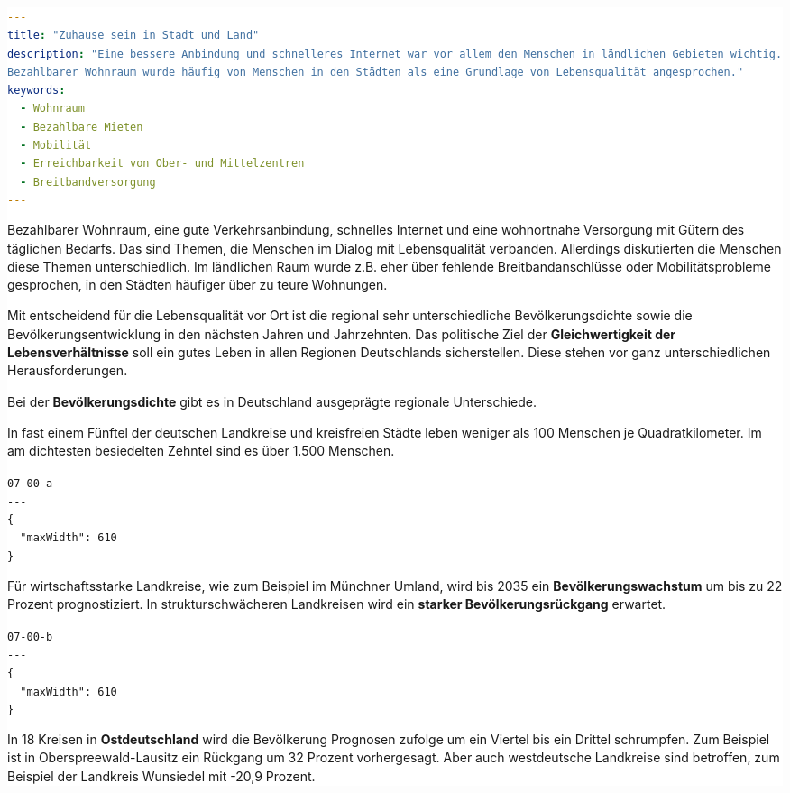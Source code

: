 ```yaml
---
title: "Zuhause sein in Stadt und Land"
description: "Eine bessere Anbindung und schnelleres Internet war vor allem den Menschen in ländlichen Gebieten wichtig. Bezahlbarer Wohnraum wurde häufig von Menschen in den Städten als eine Grundlage von Lebensqualität angesprochen."
keywords:
  - Wohnraum
  - Bezahlbare Mieten
  - Mobilität
  - Erreichbarkeit von Ober- und Mittelzentren
  - Breitbandversorgung
---
```




Bezahlbarer Wohnraum, eine gute Verkehrsanbindung, schnelles Internet und eine wohnortnahe Versorgung mit Gütern des täglichen Bedarfs. Das sind Themen, die Menschen im Dialog mit Lebensqualität verbanden. Allerdings diskutierten die Menschen diese Themen unterschiedlich. Im ländlichen Raum wurde z.B. eher über fehlende Breitbandanschlüsse oder Mobilitätsprobleme gesprochen, in den Städten häufiger über zu teure Wohnungen.





Mit entscheidend für die Lebensqualität vor Ort ist die regional sehr unterschiedliche Bevölkerungsdichte sowie die Bevölkerungsentwicklung in den nächsten Jahren und Jahrzehnten. Das politische Ziel der **Gleichwertigkeit der Lebensverhältnisse** soll ein gutes Leben in allen Regionen Deutschlands sicherstellen. Diese stehen vor ganz unterschiedlichen Herausforderungen.

Bei der **Bevölkerungsdichte** gibt es in Deutschland ausgeprägte regionale Unterschiede.

In fast einem Fünftel der deutschen Landkreise und kreisfreien Städte leben weniger als 100 Menschen je Quadratkilometer. Im am dichtesten besiedelten Zehntel sind es über 1.500 Menschen.

```chart
07-00-a
---
{
  "maxWidth": 610
}
```

Für wirtschaftsstarke Landkreise, wie zum Beispiel im Münchner Umland, wird bis 2035 ein **Bevölkerungswachstum** um bis zu 22 Prozent prognostiziert. In strukturschwächeren Landkreisen wird ein **starker Bevölkerungsrückgang** erwartet.

```chart
07-00-b
---
{
  "maxWidth": 610
}
```

In 18 Kreisen in **Ostdeutschland** wird die Bevölkerung Prognosen zufolge um ein Viertel bis ein Drittel schrumpfen. Zum Beispiel ist in Oberspreewald-Lausitz ein Rückgang um 32 Prozent vorhergesagt. Aber auch westdeutsche Landkreise sind betroffen, zum Beispiel der Landkreis Wunsiedel mit -20,9 Prozent.
